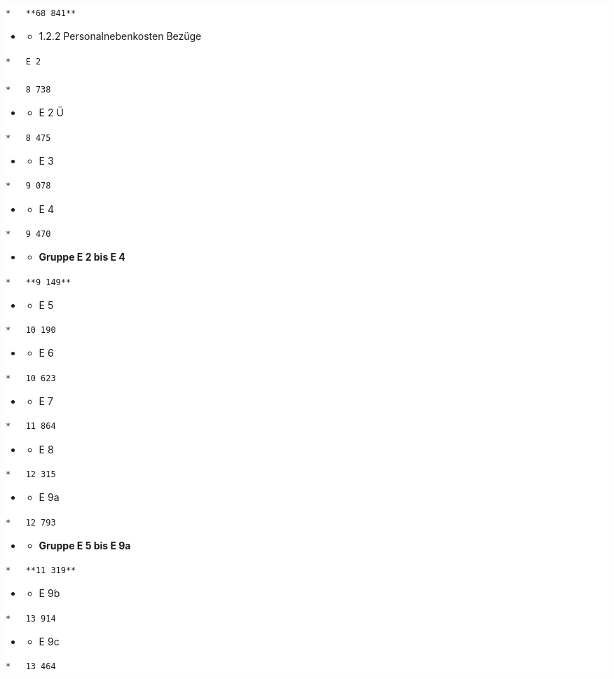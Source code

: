     *   **68 841**


*    *   1.2.2 Personalnebenkosten Bezüge

    *   E 2

    *   8 738


*    *   E 2 Ü

    *   8 475


*    *   E 3

    *   9 078


*    *   E 4

    *   9 470


*    *   **Gruppe E 2 bis E 4**

    *   **9 149**


*    *   E 5

    *   10 190


*    *   E 6

    *   10 623


*    *   E 7

    *   11 864


*    *   E 8

    *   12 315


*    *   E 9a

    *   12 793


*    *   **Gruppe E 5 bis E 9a**

    *   **11 319**


*    *   E 9b

    *   13 914


*    *   E 9c

    *   13 464

